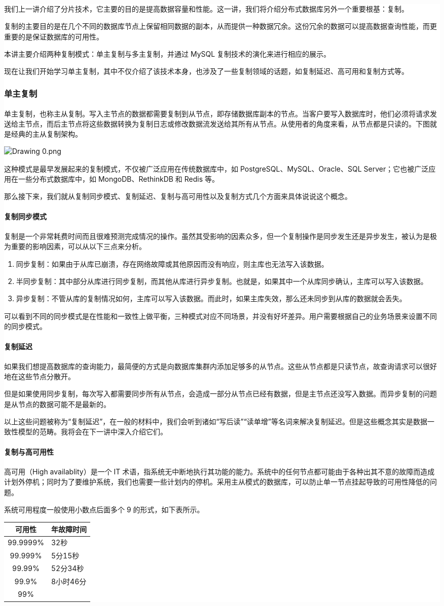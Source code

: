 <p data-nodeid="7999" class="">我们上一讲介绍了分片技术，它主要的目的是提高数据容量和性能。这一讲，我们将介绍分布式数据库另外一个重要根基：复制。</p>
<p data-nodeid="8000">复制的主要目的是在几个不同的数据库节点上保留相同数据的副本，从而提供一种数据冗余。这份冗余的数据可以提高数据查询性能，而更重要的是保证数据库的可用性。</p>
<p data-nodeid="8001">本讲主要介绍两种复制模式：单主复制与多主复制，并通过 MySQL 复制技术的演化来进行相应的展示。</p>
<p data-nodeid="8002">现在让我们开始学习单主复制，其中不仅介绍了该技术本身，也涉及了一些复制领域的话题，如复制延迟、高可用和复制方式等。</p>
<h3 data-nodeid="8003">单主复制</h3>
<p data-nodeid="8004">单主复制，也称主从复制。写入主节点的数据都需要复制到从节点，即存储数据库副本的节点。当客户要写入数据库时，他们必须将请求发送给主节点，而后主节点将这些数据转换为复制日志或修改数据流发送给其所有从节点。从使用者的角度来看，从节点都是只读的。下图就是经典的主从复制架构。</p>
<p data-nodeid="8005"><img src="https://s0.lgstatic.com/i/image/M00/8F/E2/Ciqc1GAJV6SADprzAACli5qqAMo678.png" alt="Drawing 0.png" data-nodeid="8172"></p>
<p data-nodeid="8006">这种模式是最早发展起来的复制模式，不仅被广泛应用在传统数据库中，如 PostgreSQL、MySQL、Oracle、SQL Server；它也被广泛应用在一些分布式数据库中，如 MongoDB、RethinkDB 和 Redis 等。</p>
<p data-nodeid="8007">那么接下来，我们就从复制同步模式、复制延迟、复制与高可用性以及复制方式几个方面来具体说说这个概念。</p>
<h4 data-nodeid="8008">复制同步模式</h4>
<p data-nodeid="8009">复制是一个非常耗费时间而且很难预测完成情况的操作。虽然其受影响的因素众多，但一个复制操作是同步发生还是异步发生，被认为是极为重要的影响因素，可以从以下三点来分析。</p>
<ol data-nodeid="8010">
<li data-nodeid="8011">
<p data-nodeid="8012">同步复制：如果由于从库已崩溃，存在网络故障或其他原因而没有响应，则主库也无法写入该数据。</p>
</li>
<li data-nodeid="8013">
<p data-nodeid="8014">半同步复制：其中部分从库进行同步复制，而其他从库进行异步复制。也就是，如果其中一个从库同步确认，主库可以写入该数据。</p>
</li>
<li data-nodeid="8015">
<p data-nodeid="8016">异步复制：不管从库的复制情况如何，主库可以写入该数据。而此时，如果主库失效，那么还未同步到从库的数据就会丢失。</p>
</li>
</ol>
<p data-nodeid="8017">可以看到不同的同步模式是在性能和一致性上做平衡，三种模式对应不同场景，并没有好坏差异。用户需要根据自己的业务场景来设置不同的同步模式。</p>
<h4 data-nodeid="8018">复制延迟</h4>
<p data-nodeid="8019">如果我们想提高数据库的查询能力，最简便的方式是向数据库集群内添加足够多的从节点。这些从节点都是只读节点，故查询请求可以很好地在这些节点分散开。</p>
<p data-nodeid="8020">但是如果使用同步复制，每次写入都需要同步所有从节点，会造成一部分从节点已经有数据，但是主节点还没写入数据。而异步复制的问题是从节点的数据可能不是最新的。</p>
<p data-nodeid="8021">以上这些问题被称为“复制延迟”，在一般的材料中，我们会听到诸如“写后读”“读单增”等名词来解决复制延迟。但是这些概念其实是数据一致性模型的范畴。我将会在下一讲中深入介绍它们。</p>
<h4 data-nodeid="8022">复制与高可用性</h4>
<p data-nodeid="8023">高可用（High availablity）是一个 IT 术语，指系统无中断地执行其功能的能力。系统中的任何节点都可能由于各种出其不意的故障而造成计划外停机；同时为了要维护系统，我们也需要一些计划内的停机。采用主从模式的数据库，可以防止单一节点挂起导致的可用性降低的问题。</p>
<p data-nodeid="8024">系统可用程度一般使用小数点后面多个 9 的形式，如下表所示。</p>
<table data-nodeid="8026">
<thead data-nodeid="8027">
<tr data-nodeid="8028">
<th align="center" data-nodeid="8030"><strong data-nodeid="8191">可用性</strong></th>
<th data-nodeid="8031"><strong data-nodeid="8195">年故障时间</strong></th>
</tr>
</thead>
<tbody data-nodeid="8034">
<tr data-nodeid="8035">
<td align="center" data-nodeid="8036">99.9999%</td>
<td data-nodeid="8037">32秒</td>
</tr>
<tr data-nodeid="8038">
<td align="center" data-nodeid="8039">99.999%</td>
<td data-nodeid="8040">5分15秒</td>
</tr>
<tr data-nodeid="8041">
<td align="center" data-nodeid="8042">99.99%</td>
<td data-nodeid="8043">52分34秒</td>
</tr>
<tr data-nodeid="8044">
<td align="center" data-nodeid="8045">99.9%</td>
<td data-nodeid="8046">8小时46分</td>
</tr>
<tr data-nodeid="8047">
<td align="center" data-nodeid="8048">99%</td>